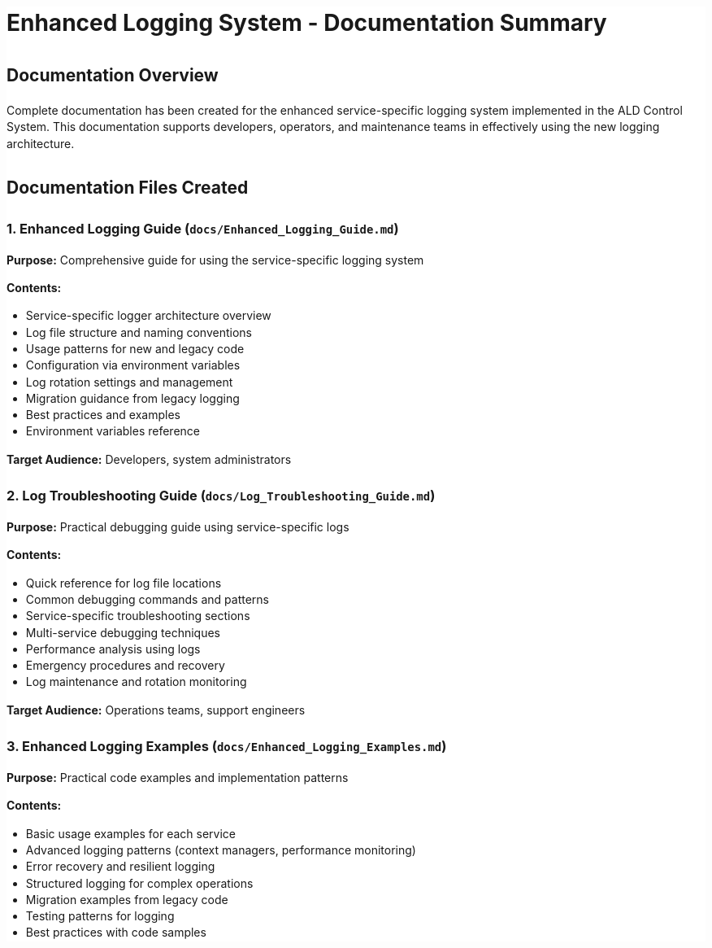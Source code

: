 # Enhanced Logging System - Documentation Summary

## Documentation Overview

Complete documentation has been created for the enhanced service-specific logging system implemented in the ALD Control System. This documentation supports developers, operators, and maintenance teams in effectively using the new logging architecture.

## Documentation Files Created

### 1. Enhanced Logging Guide (`docs/Enhanced_Logging_Guide.md`)
**Purpose:** Comprehensive guide for using the service-specific logging system

**Contents:**
- Service-specific logger architecture overview
- Log file structure and naming conventions
- Usage patterns for new and legacy code
- Configuration via environment variables
- Log rotation settings and management
- Migration guidance from legacy logging
- Best practices and examples
- Environment variables reference

**Target Audience:** Developers, system administrators

### 2. Log Troubleshooting Guide (`docs/Log_Troubleshooting_Guide.md`)
**Purpose:** Practical debugging guide using service-specific logs

**Contents:**
- Quick reference for log file locations
- Common debugging commands and patterns
- Service-specific troubleshooting sections
- Multi-service debugging techniques
- Performance analysis using logs
- Emergency procedures and recovery
- Log maintenance and rotation monitoring

**Target Audience:** Operations teams, support engineers

### 3. Enhanced Logging Examples (`docs/Enhanced_Logging_Examples.md`)
**Purpose:** Practical code examples and implementation patterns

**Contents:**
- Basic usage examples for each service
- Advanced logging patterns (context managers, performance monitoring)
- Error recovery and resilient logging
- Structured logging for complex operations
- Migration examples from legacy code
- Testing patterns for logging
- Best practices with code samples
